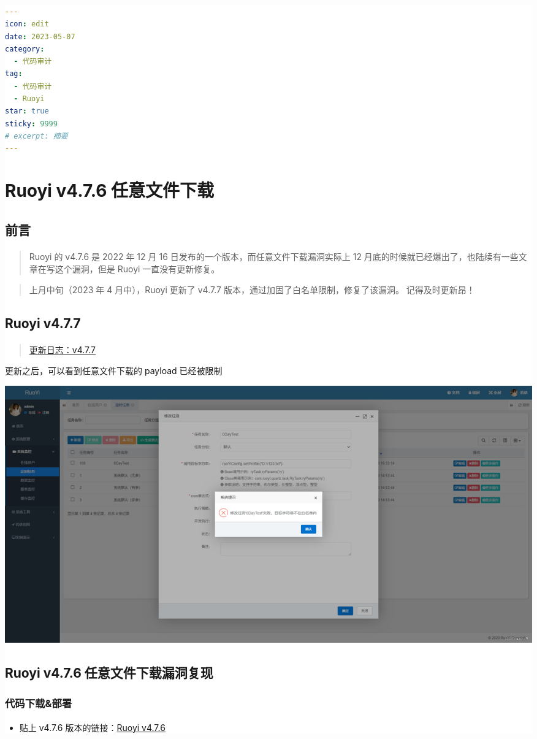 ```yaml
---
icon: edit
date: 2023-05-07
category:
  - 代码审计
tag:
  - 代码审计
  - Ruoyi
star: true
sticky: 9999
# excerpt: 摘要
---
```



# Ruoyi v4.7.6 任意文件下载
## 前言
> Ruoyi 的 v4.7.6 是 2022 年 12 月 16 日发布的一个版本，而任意文件下载漏洞实际上 12 月底的时候就已经爆出了，也陆续有一些文章在写这个漏洞，但是 Ruoyi 一直没有更新修复。


> 
> 上月中旬（2023 年 4 月中），Ruoyi 更新了 v4.7.7 版本，通过加固了白名单限制，修复了该漏洞。
> 记得及时更新昂！


## Ruoyi v4.7.7  
> [更新日志：v4.7.7](http://doc.ruoyi.vip/ruoyi/document/gxrz.html#v4-7-7)

更新之后，可以看到任意文件下载的 payload 已经被限制

![](./images/%E4%BB%8E%E4%BB%A3%E7%A0%81%E5%AE%A1%E8%AE%A1%E7%9A%84%E8%A7%92%E5%BA%A6%E5%88%86%E6%9E%90%20Ruoyi%20v4.7.6%20%E7%9A%84%E4%BB%BB%E6%84%8F%E6%96%87%E4%BB%B6%E4%B8%8B%E8%BD%BD%E6%BC%8F%E6%B4%9E/f069e0b48b1c418c98a2fa06f340f7e1.png)
## Ruoyi v4.7.6 任意文件下载漏洞复现
### 代码下载&部署
- 贴上 v4.7.6 版本的链接：[Ruoyi v4.7.6](https://github.com/yangzongzhuan/RuoYi/tree/v4.7.6)
